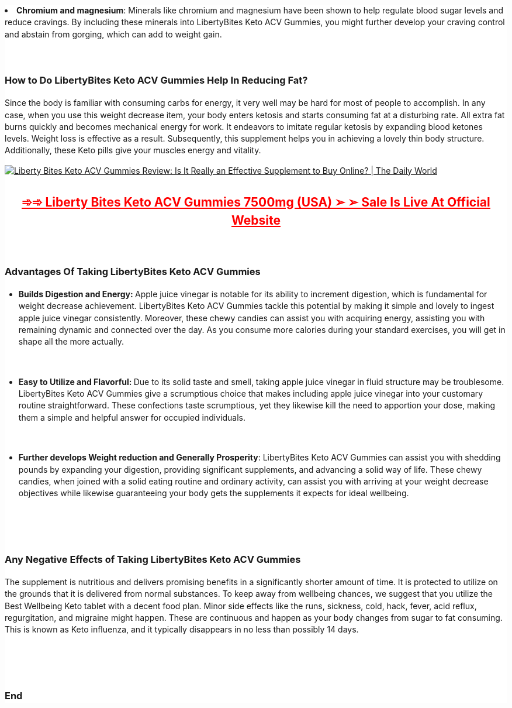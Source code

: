 <li><strong>Chromium and magnesium</strong>: Minerals like chromium and magnesium have been shown to help regulate blood sugar levels and reduce cravings. By including these minerals into LibertyBites Keto ACV Gummies, you might further develop your craving control and abstain from gorging, which can add to weight gain.</li>
</ul>
<p>&nbsp;</p>
<h3><strong>How to Do LibertyBites Keto ACV Gummies Help In Reducing Fat?</strong></h3>
<p>Since the body is familiar with consuming carbs for energy, it very well may be hard for most of people to accomplish. In any case, when you use this weight decrease item, your body enters ketosis and starts consuming fat at a disturbing rate. All extra fat burns quickly and becomes mechanical energy for work. It endeavors to imitate regular ketosis by expanding blood ketones levels. Weight loss is effective as a result. Subsequently, this supplement helps you in achieving a lovely thin body structure. Additionally, these Keto pills give your muscles energy and vitality.</p>
<p><a href="https://academly.org/recommends/libertybites-keto-acv-gummies/"><img src="https://www.thedailyworld.com/wp-content/uploads/2024/08/37063935_web1_M1-Liberty-Bites-Keto-ACV-Gummies-Teaser.jpg" alt="Liberty Bites Keto ACV Gummies Review: Is It Really an Effective Supplement  to Buy Online? | The Daily World" width="892" height="558" border="0" /></a></p>
<h2 style="text-align: center;"><span style="text-decoration: underline; color: #ff0000;"><a style="color: #ff0000;" href="https://academly.org/recommends/libertybites-keto-acv-gummies/"><strong>➾➾ Liberty Bites Keto ACV Gummies 7500mg (USA) ➢ ➢ Sale Is Live At Official Website</strong></a></span></h2>
<p>&nbsp;</p>
<h3><strong>Advantages Of Taking LibertyBites Keto ACV Gummies</strong></h3>
<ul>
<li><strong>Builds Digestion and Energy:&nbsp;</strong>Apple juice vinegar is notable for its ability to increment digestion, which is fundamental for weight decrease achievement. LibertyBites Keto ACV Gummies tackle this potential by making it simple and lovely to ingest apple juice vinegar consistently. Moreover, these chewy candies can assist you with acquiring energy, assisting you with remaining dynamic and connected over the day. As you consume more calories during your standard exercises, you will get in shape all the more actually.</li>
</ul>
<p>&nbsp;</p>
<ul>
<li><strong>Easy to Utilize and Flavorful:&nbsp;</strong>Due to its solid taste and smell, taking apple juice vinegar in fluid structure may be troublesome. LibertyBites Keto ACV Gummies give a scrumptious choice that makes including apple juice vinegar into your customary routine straightforward. These confections taste scrumptious, yet they likewise kill the need to apportion your dose, making them a simple and helpful answer for occupied individuals.</li>
</ul>
<p>&nbsp;</p>
<ul>
<li><strong>Further develops Weight reduction and Generally Prosperity</strong>: LibertyBites Keto ACV Gummies can assist you with shedding pounds by expanding your digestion, providing significant supplements, and advancing a solid way of life. These chewy candies, when joined with a solid eating routine and ordinary activity, can assist you with arriving at your weight decrease objectives while likewise guaranteeing your body gets the supplements it expects for ideal wellbeing.</li>
</ul>
<p>&nbsp;</p>
<p>&nbsp;</p>
<h3><strong>Any Negative Effects of Taking LibertyBites Keto ACV Gummies</strong></h3>
<p>The supplement is nutritious and delivers promising benefits in a significantly shorter amount of time. It is protected to utilize on the grounds that it is delivered from normal substances. To keep away from wellbeing chances, we suggest that you utilize the Best Wellbeing Keto tablet with a decent food plan. Minor side effects like the runs, sickness, cold, hack, fever, acid reflux, regurgitation, and migraine might happen. These are continuous and happen as your body changes from sugar to fat consuming. This is known as Keto influenza, and it typically disappears in no less than possibly 14 days.</p>
<p>&nbsp;</p>
<p>&nbsp;</p>
<h3><strong>End</strong></h3>